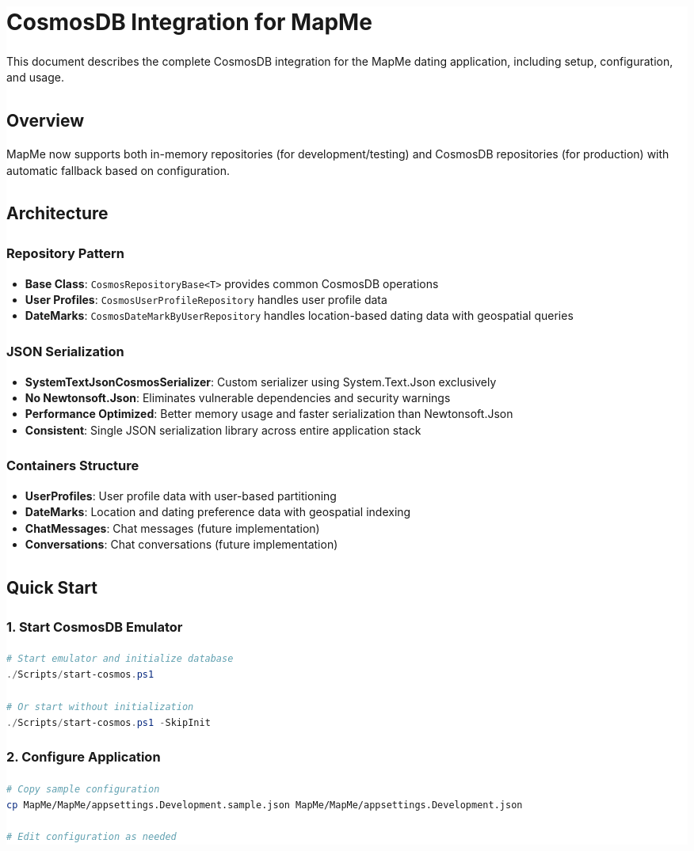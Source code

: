 # CosmosDB Integration for MapMe

This document describes the complete CosmosDB integration for the MapMe dating application, including setup, configuration, and usage.

## Overview

MapMe now supports both in-memory repositories (for development/testing) and CosmosDB repositories (for production) with automatic fallback based on configuration.

## Architecture

### Repository Pattern
- **Base Class**: `CosmosRepositoryBase<T>` provides common CosmosDB operations
- **User Profiles**: `CosmosUserProfileRepository` handles user profile data
- **DateMarks**: `CosmosDateMarkByUserRepository` handles location-based dating data with geospatial queries

### JSON Serialization
- **SystemTextJsonCosmosSerializer**: Custom serializer using System.Text.Json exclusively
- **No Newtonsoft.Json**: Eliminates vulnerable dependencies and security warnings
- **Performance Optimized**: Better memory usage and faster serialization than Newtonsoft.Json
- **Consistent**: Single JSON serialization library across entire application stack

### Containers Structure
- **UserProfiles**: User profile data with user-based partitioning
- **DateMarks**: Location and dating preference data with geospatial indexing
- **ChatMessages**: Chat messages (future implementation)
- **Conversations**: Chat conversations (future implementation)

## Quick Start

### 1. Start CosmosDB Emulator
```powershell
# Start emulator and initialize database
./Scripts/start-cosmos.ps1

# Or start without initialization
./Scripts/start-cosmos.ps1 -SkipInit
```

### 2. Configure Application
```bash
# Copy sample configuration
cp MapMe/MapMe/appsettings.Development.sample.json MapMe/MapMe/appsettings.Development.json

# Edit configuration as needed
```
